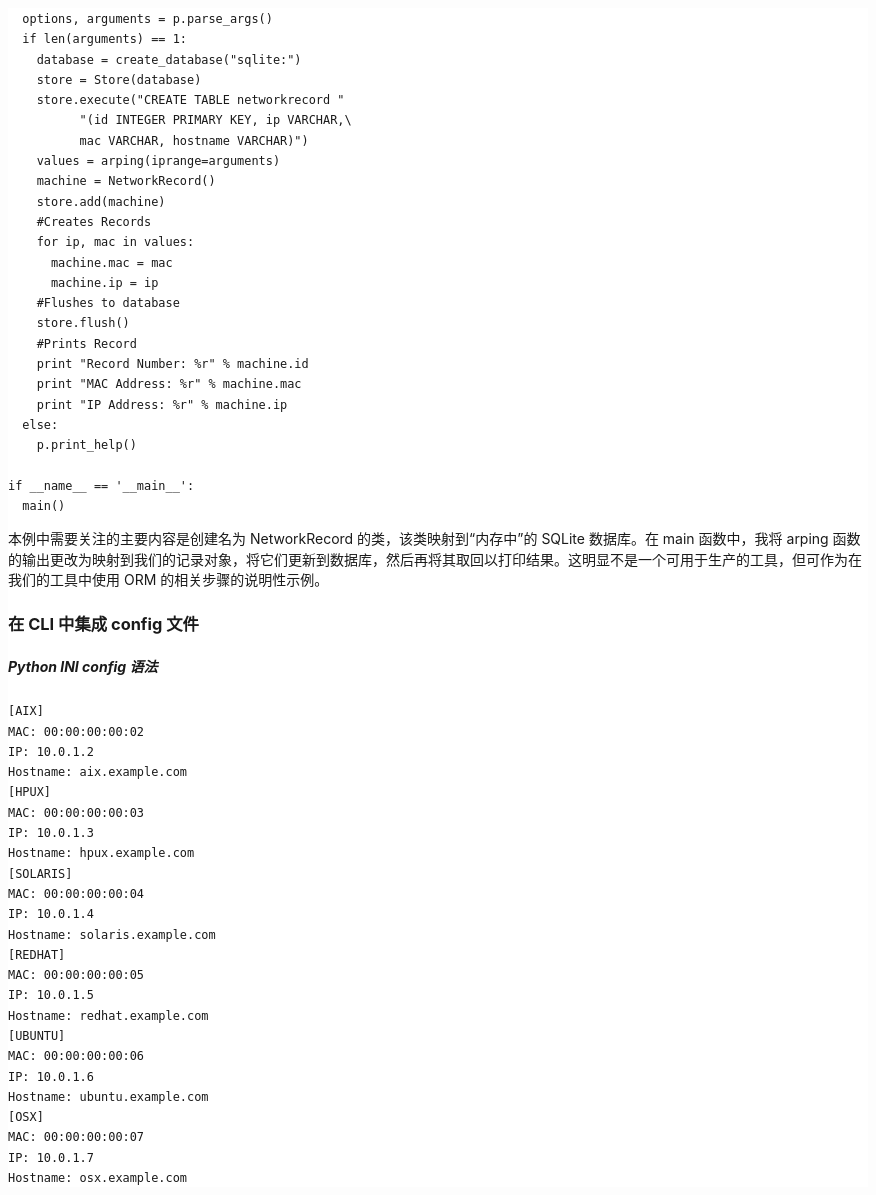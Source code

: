       options, arguments = p.parse_args()
      if len(arguments) == 1:
        database = create_database("sqlite:")
        store = Store(database)
        store.execute("CREATE TABLE networkrecord "
              "(id INTEGER PRIMARY KEY, ip VARCHAR,\ 
              mac VARCHAR, hostname VARCHAR)")
        values = arping(iprange=arguments)
        machine = NetworkRecord()
        store.add(machine)
        #Creates Records
        for ip, mac in values:
          machine.mac = mac
          machine.ip = ip
        #Flushes to database
        store.flush()
        #Prints Record
        print "Record Number: %r" % machine.id
        print "MAC Address: %r" % machine.mac
        print "IP Address: %r" % machine.ip
      else:
        p.print_help()

    if __name__ == '__main__':
      main()

本例中需要关注的主要内容是创建名为 NetworkRecord 的类，该类映射到“内存中”的 SQLite 数据库。在 main 函数中，我将 arping 函数的输出更改为映射到我们的记录对象，将它们更新到数据库，然后再将其取回以打印结果。这明显不是一个可用于生产的工具，但可作为在我们的工具中使用 ORM 的相关步骤的说明性示例。

### 在 CLI 中集成 config 文件

##### Python INI config 语法

    [AIX]
    MAC: 00:00:00:00:02
    IP: 10.0.1.2
    Hostname: aix.example.com
    [HPUX]
    MAC: 00:00:00:00:03
    IP: 10.0.1.3
    Hostname: hpux.example.com
    [SOLARIS]
    MAC: 00:00:00:00:04
    IP: 10.0.1.4
    Hostname: solaris.example.com
    [REDHAT]
    MAC: 00:00:00:00:05
    IP: 10.0.1.5
    Hostname: redhat.example.com
    [UBUNTU]
    MAC: 00:00:00:00:06
    IP: 10.0.1.6
    Hostname: ubuntu.example.com
    [OSX]
    MAC: 00:00:00:00:07
    IP: 10.0.1.7
    Hostname: osx.example.com

